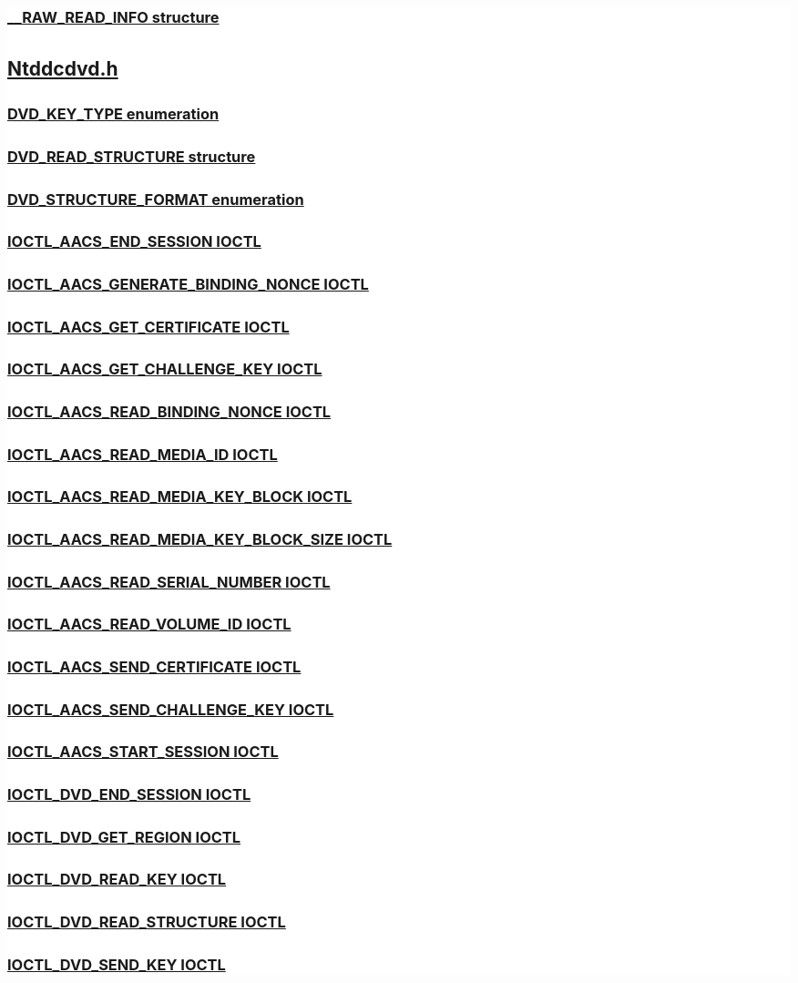 ### [__RAW_READ_INFO structure](../ntddcdrm/ns-ntddcdrm-__raw_read_info.md)
## [Ntddcdvd.h](../ntddcdvd/index.md)
### [DVD_KEY_TYPE enumeration](../ntddcdvd/ne-ntddcdvd-dvd_key_type.md)
### [DVD_READ_STRUCTURE structure](../ntddcdvd/ns-ntddcdvd-dvd_read_structure.md)
### [DVD_STRUCTURE_FORMAT enumeration](../ntddcdvd/ne-ntddcdvd-dvd_structure_format.md)
### [IOCTL_AACS_END_SESSION IOCTL](../ntddcdvd/ni-ntddcdvd-ioctl_aacs_end_session.md)
### [IOCTL_AACS_GENERATE_BINDING_NONCE IOCTL](../ntddcdvd/ni-ntddcdvd-ioctl_aacs_generate_binding_nonce.md)
### [IOCTL_AACS_GET_CERTIFICATE IOCTL](../ntddcdvd/ni-ntddcdvd-ioctl_aacs_get_certificate.md)
### [IOCTL_AACS_GET_CHALLENGE_KEY IOCTL](../ntddcdvd/ni-ntddcdvd-ioctl_aacs_get_challenge_key.md)
### [IOCTL_AACS_READ_BINDING_NONCE IOCTL](../ntddcdvd/ni-ntddcdvd-ioctl_aacs_read_binding_nonce.md)
### [IOCTL_AACS_READ_MEDIA_ID IOCTL](../ntddcdvd/ni-ntddcdvd-ioctl_aacs_read_media_id.md)
### [IOCTL_AACS_READ_MEDIA_KEY_BLOCK IOCTL](../ntddcdvd/ni-ntddcdvd-ioctl_aacs_read_media_key_block.md)
### [IOCTL_AACS_READ_MEDIA_KEY_BLOCK_SIZE IOCTL](../ntddcdvd/ni-ntddcdvd-ioctl_aacs_read_media_key_block_size.md)
### [IOCTL_AACS_READ_SERIAL_NUMBER IOCTL](../ntddcdvd/ni-ntddcdvd-ioctl_aacs_read_serial_number.md)
### [IOCTL_AACS_READ_VOLUME_ID IOCTL](../ntddcdvd/ni-ntddcdvd-ioctl_aacs_read_volume_id.md)
### [IOCTL_AACS_SEND_CERTIFICATE IOCTL](../ntddcdvd/ni-ntddcdvd-ioctl_aacs_send_certificate.md)
### [IOCTL_AACS_SEND_CHALLENGE_KEY IOCTL](../ntddcdvd/ni-ntddcdvd-ioctl_aacs_send_challenge_key.md)
### [IOCTL_AACS_START_SESSION IOCTL](../ntddcdvd/ni-ntddcdvd-ioctl_aacs_start_session.md)
### [IOCTL_DVD_END_SESSION IOCTL](../ntddcdvd/ni-ntddcdvd-ioctl_dvd_end_session.md)
### [IOCTL_DVD_GET_REGION IOCTL](../ntddcdvd/ni-ntddcdvd-ioctl_dvd_get_region.md)
### [IOCTL_DVD_READ_KEY IOCTL](../ntddcdvd/ni-ntddcdvd-ioctl_dvd_read_key.md)
### [IOCTL_DVD_READ_STRUCTURE IOCTL](../ntddcdvd/ni-ntddcdvd-ioctl_dvd_read_structure.md)
### [IOCTL_DVD_SEND_KEY IOCTL](../ntddcdvd/ni-ntddcdvd-ioctl_dvd_send_key.md)